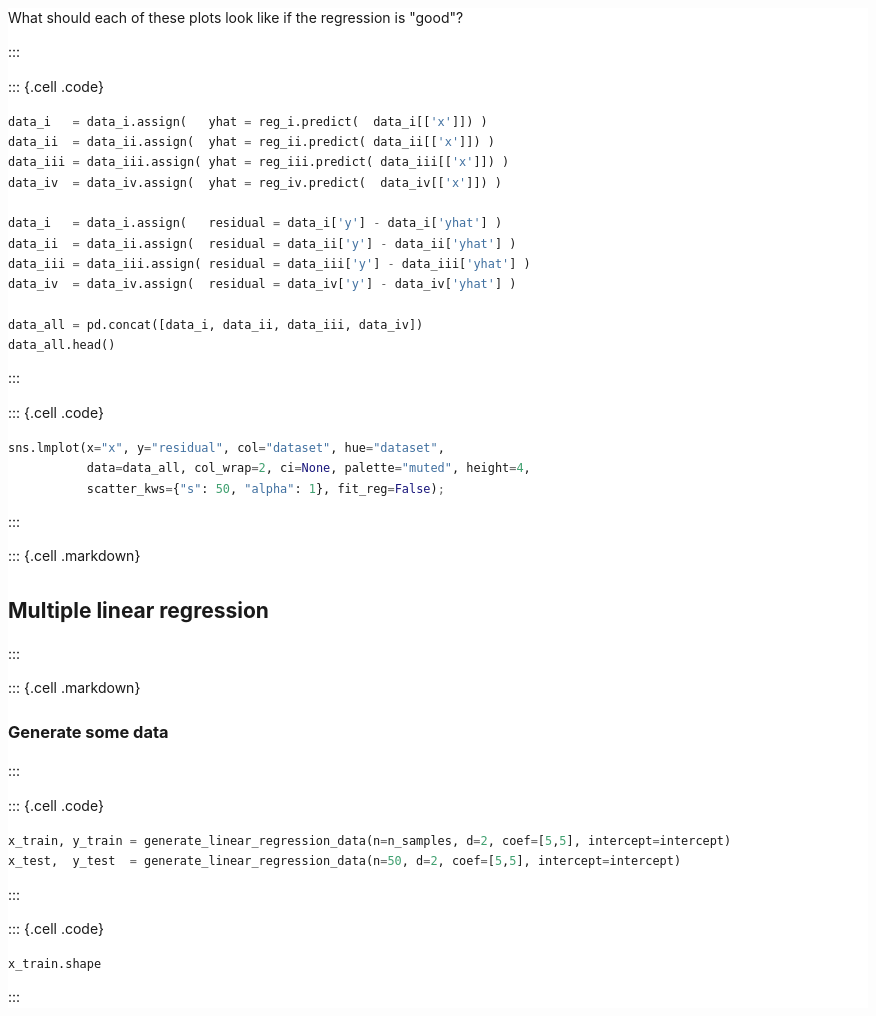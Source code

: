 What should each of these plots look like if the regression is "good"?

:::


::: {.cell .code}
```python
data_i   = data_i.assign(   yhat = reg_i.predict(  data_i[['x']]) )
data_ii  = data_ii.assign(  yhat = reg_ii.predict( data_ii[['x']]) )
data_iii = data_iii.assign( yhat = reg_iii.predict( data_iii[['x']]) )
data_iv  = data_iv.assign(  yhat = reg_iv.predict(  data_iv[['x']]) )

data_i   = data_i.assign(   residual = data_i['y'] - data_i['yhat'] )
data_ii  = data_ii.assign(  residual = data_ii['y'] - data_ii['yhat'] )
data_iii = data_iii.assign( residual = data_iii['y'] - data_iii['yhat'] )
data_iv  = data_iv.assign(  residual = data_iv['y'] - data_iv['yhat'] )

data_all = pd.concat([data_i, data_ii, data_iii, data_iv])
data_all.head()
```
:::


::: {.cell .code}
```python
sns.lmplot(x="x", y="residual", col="dataset", hue="dataset", 
           data=data_all, col_wrap=2, ci=None, palette="muted", height=4, 
           scatter_kws={"s": 50, "alpha": 1}, fit_reg=False);
```
:::


::: {.cell .markdown}

## Multiple linear regression

:::

::: {.cell .markdown}
### Generate some data 
:::

::: {.cell .code}
```python
x_train, y_train = generate_linear_regression_data(n=n_samples, d=2, coef=[5,5], intercept=intercept)
x_test,  y_test  = generate_linear_regression_data(n=50, d=2, coef=[5,5], intercept=intercept)

```
:::

::: {.cell .code}
```python
x_train.shape
```
:::

